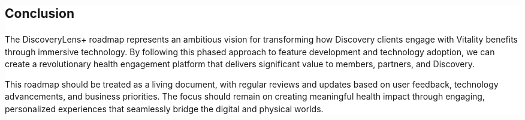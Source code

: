 ## Conclusion

The DiscoveryLens+ roadmap represents an ambitious vision for transforming how Discovery clients engage with Vitality benefits through immersive technology. By following this phased approach to feature development and technology adoption, we can create a revolutionary health engagement platform that delivers significant value to members, partners, and Discovery.

This roadmap should be treated as a living document, with regular reviews and updates based on user feedback, technology advancements, and business priorities. The focus should remain on creating meaningful health impact through engaging, personalized experiences that seamlessly bridge the digital and physical worlds.
